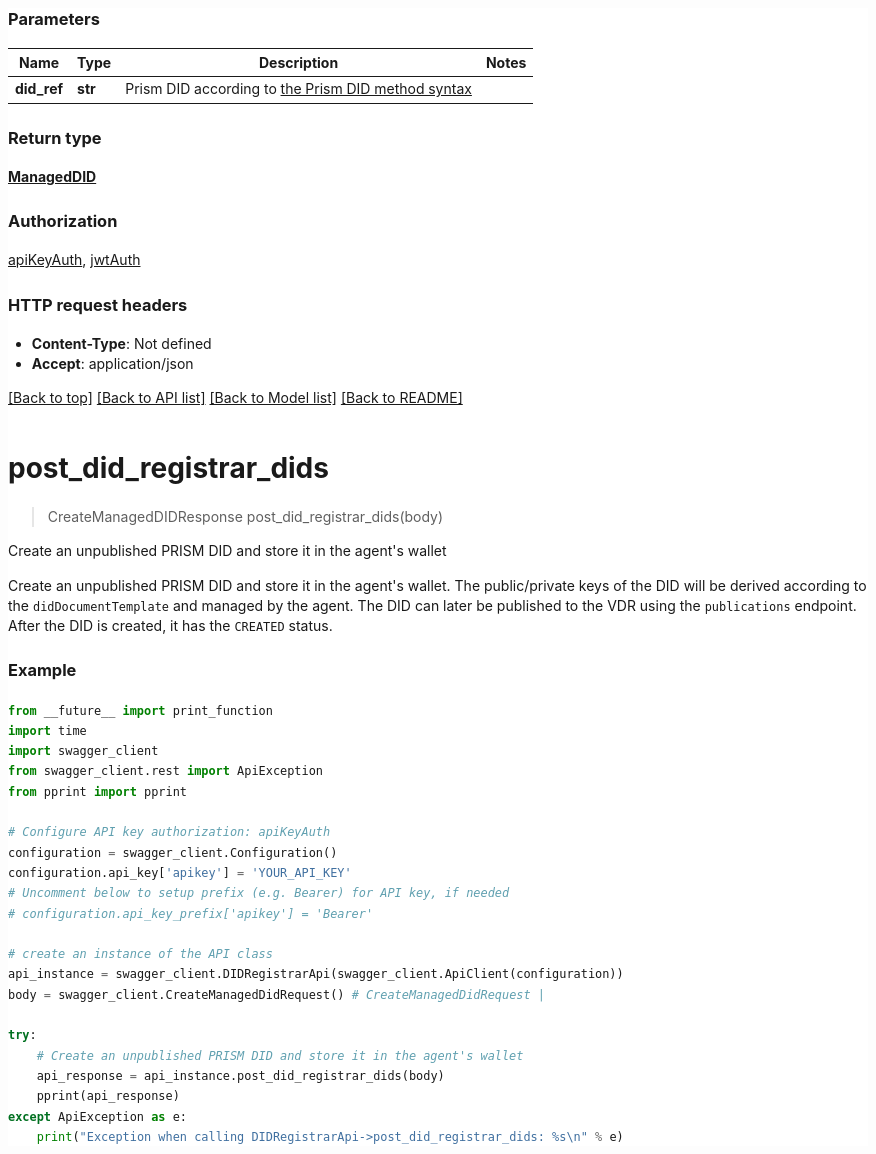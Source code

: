 ### Parameters

Name | Type | Description  | Notes
------------- | ------------- | ------------- | -------------
 **did_ref** | **str**| Prism DID according to [the Prism DID method syntax](https://github.com/input-output-hk/prism-did-method-spec/blob/main/w3c-spec/PRISM-method.md#prism-did-method-syntax) | 

### Return type

[**ManagedDID**](ManagedDID.md)

### Authorization

[apiKeyAuth](../README.md#apiKeyAuth), [jwtAuth](../README.md#jwtAuth)

### HTTP request headers

 - **Content-Type**: Not defined
 - **Accept**: application/json

[[Back to top]](#) [[Back to API list]](../README.md#documentation-for-api-endpoints) [[Back to Model list]](../README.md#documentation-for-models) [[Back to README]](../README.md)

# **post_did_registrar_dids**
> CreateManagedDIDResponse post_did_registrar_dids(body)

Create an unpublished PRISM DID and store it in the agent's wallet

Create an unpublished PRISM DID and store it in the agent's wallet. The public/private keys of the DID will be derived according to the `didDocumentTemplate` and managed by the agent. The DID can later be published to the VDR using the `publications` endpoint. After the DID is created, it has the `CREATED` status.

### Example
```python
from __future__ import print_function
import time
import swagger_client
from swagger_client.rest import ApiException
from pprint import pprint

# Configure API key authorization: apiKeyAuth
configuration = swagger_client.Configuration()
configuration.api_key['apikey'] = 'YOUR_API_KEY'
# Uncomment below to setup prefix (e.g. Bearer) for API key, if needed
# configuration.api_key_prefix['apikey'] = 'Bearer'

# create an instance of the API class
api_instance = swagger_client.DIDRegistrarApi(swagger_client.ApiClient(configuration))
body = swagger_client.CreateManagedDidRequest() # CreateManagedDidRequest | 

try:
    # Create an unpublished PRISM DID and store it in the agent's wallet
    api_response = api_instance.post_did_registrar_dids(body)
    pprint(api_response)
except ApiException as e:
    print("Exception when calling DIDRegistrarApi->post_did_registrar_dids: %s\n" % e)
```
